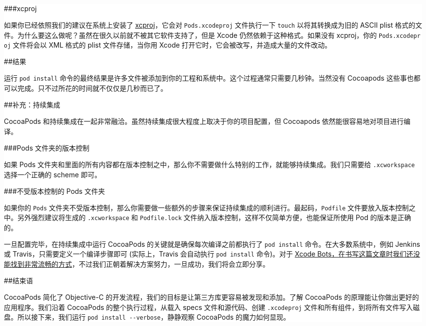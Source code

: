 ###xcproj

如果你已经依照我们的建议在系统上安装了 [xcproj](https://github.com/0xced/xcproj)，它会对 `Pods.xcodeproj` 文件执行一下 `touch` 以将其转换成为旧的 ASCII plist 格式的文件。为什么要这么做呢？虽然在很久以前就不被其它软件支持了，但是 Xcode 仍然依赖于这种格式。如果没有 xcproj，你的 `Pods.xcodeproj` 文件将会以 XML 格式的 plist 文件存储，当你用 Xcode 打开它时，它会被改写，并造成大量的文件改动。

##结果

运行 `pod install` 命令的最终结果是许多文件被添加到你的工程和系统中。这个过程通常只需要几秒钟。当然没有 Cocoapods 这些事也都可以完成。只不过所花的时间就不仅仅是几秒而已了。

##补充：持续集成

CocoaPods 和持续集成在一起非常融洽。虽然持续集成很大程度上取决于你的项目配置，但 Cocoapods 依然能很容易地对项目进行编译。

###Pods 文件夹的版本控制

如果 Pods 文件夹和里面的所有内容都在版本控制之中，那么你不需要做什么特别的工作，就能够持续集成。我们只需要给 `.xcworkspace` 选择一个正确的 scheme 即可。

###不受版本控制的 Pods 文件夹

如果你的 `Pods` 文件夹不受版本控制，那么你需要做一些额外的步骤来保证持续集成的顺利进行。最起码，`Podfile` 文件要放入版本控制之中。另外强烈建议将生成的 `.xcworkspace` 和 `Podfile.lock` 文件纳入版本控制，这样不仅简单方便，也能保证所使用 Pod 的版本是正确的。

一旦配置完毕，在持续集成中运行 CocoaPods 的关键就是确保每次编译之前都执行了 `pod install` 命令。在大多数系统中，例如 Jenkins 或 Travis，只需要定义一个编译步骤即可 (实际上，Travis 会自动执行 `pod install` 命令)。对于 [Xcode Bots，在书写这篇文章时我们还没能找到非常流畅的方式](https://groups.google.com/d/msg/cocoapods/eYL8QB3XjyQ/10nmCRN8YxoJ)，不过我们正朝着解决方案努力，一旦成功，我们将会立即分享。

##结束语

CocoaPods 简化了 Objective-C 的开发流程，我们的目标是让第三方库更容易被发现和添加。了解 CocoaPods 的原理能让你做出更好的应用程序。我们沿着 CocoaPods 的整个执行过程，从载入 specs 文件和源代码、创建 `.xcodeproj` 文件和所有组件，到将所有文件写入磁盘。所以接下来，我们运行 `pod install --verbose`，静静观察 CocoaPods 的魔力如何显现。
